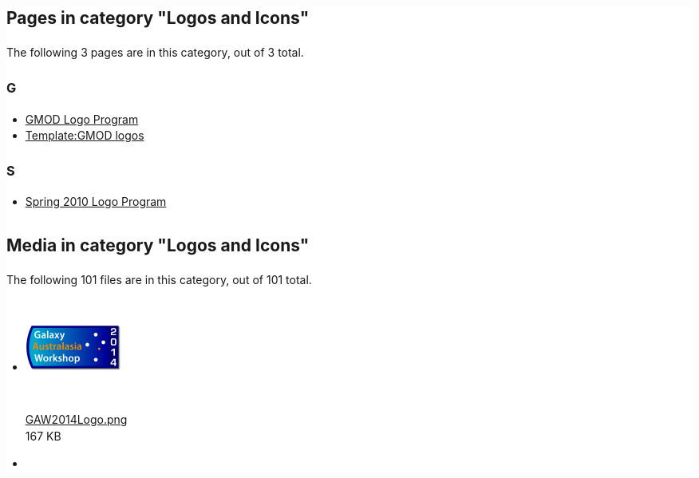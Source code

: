 </div>

</div>

<div id="mw-pages">

## Pages in category "Logos and Icons"

The following 3 pages are in this category, out of 3 total.

<div class="mw-content-ltr" lang="en" dir="ltr">

### G

- [GMOD Logo Program](GMOD_Logo_Program "GMOD Logo Program")
- [Template:GMOD logos](Template:GMOD_logos "Template:GMOD logos")

### S

- [Spring 2010 Logo
  Program](Spring_2010_Logo_Program "Spring 2010 Logo Program")

</div>

</div>

<div id="mw-category-media">

## Media in category "Logos and Icons"

The following 101 files are in this category, out of 101 total.

- <div style="width: 155px">

  <div class="thumb" style="width: 150px;">

  <div style="margin:46px auto;">

  <a href="File:GAW2014Logo.png" class="image"><img
  src="../mediawiki/images/thumb/1/16/GAW2014Logo.png/120px-GAW2014Logo.png"
  width="120" height="58" alt="GAW2014Logo.png" /></a>

  </div>

  </div>

  <div class="gallerytext">

  [GAW2014Logo.png](File:GAW2014Logo.png "File:GAW2014Logo.png")  
  167 KB  

  </div>

  </div>

- <div style="width: 155px">

  <div class="thumb" style="width: 150px;">
